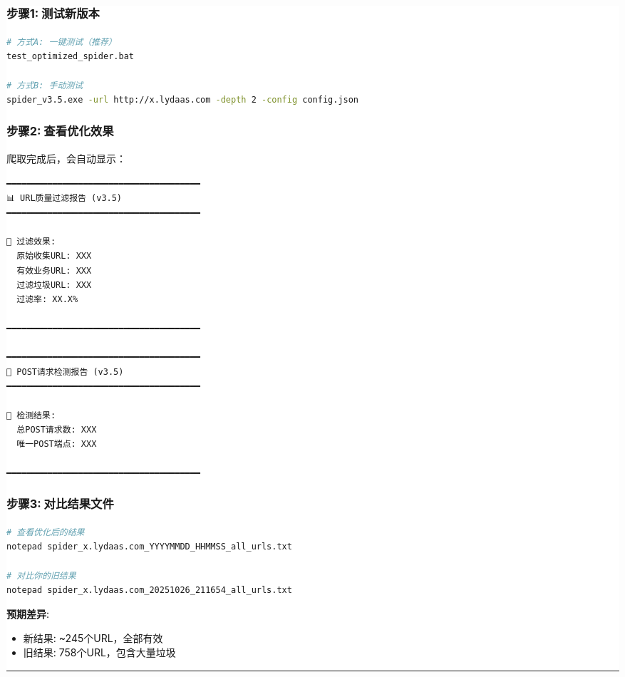 ### 步骤1: 测试新版本

```bash
# 方式A: 一键测试（推荐）
test_optimized_spider.bat

# 方式B: 手动测试
spider_v3.5.exe -url http://x.lydaas.com -depth 2 -config config.json
```

### 步骤2: 查看优化效果

爬取完成后，会自动显示：

```
━━━━━━━━━━━━━━━━━━━━━━━━━━━━━━━━━━━━━━
📊 URL质量过滤报告 (v3.5)
━━━━━━━━━━━━━━━━━━━━━━━━━━━━━━━━━━━━━━

🎯 过滤效果:
  原始收集URL: XXX
  有效业务URL: XXX
  过滤垃圾URL: XXX
  过滤率: XX.X%
  
━━━━━━━━━━━━━━━━━━━━━━━━━━━━━━━━━━━━━━

━━━━━━━━━━━━━━━━━━━━━━━━━━━━━━━━━━━━━━
📮 POST请求检测报告 (v3.5)
━━━━━━━━━━━━━━━━━━━━━━━━━━━━━━━━━━━━━━

🎯 检测结果:
  总POST请求数: XXX
  唯一POST端点: XXX
  
━━━━━━━━━━━━━━━━━━━━━━━━━━━━━━━━━━━━━━
```

### 步骤3: 对比结果文件

```bash
# 查看优化后的结果
notepad spider_x.lydaas.com_YYYYMMDD_HHMMSS_all_urls.txt

# 对比你的旧结果
notepad spider_x.lydaas.com_20251026_211654_all_urls.txt
```

**预期差异**:
- 新结果: ~245个URL，全部有效
- 旧结果: 758个URL，包含大量垃圾

---
